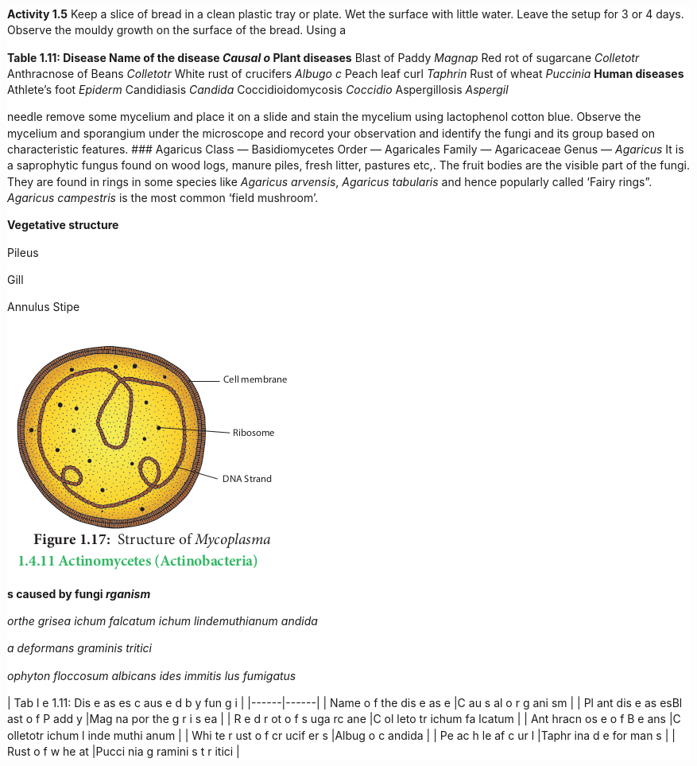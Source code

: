 **Activity 1.5** Keep a slice of bread in a clean plastic tray or plate. Wet the surface with little water. Leave the setup for 3 or 4 days. Observe the mouldy growth on the surface of the bread. Using a

**Table 1.11: Disease Name of the disease _Causal o_ Plant diseases** Blast of Paddy _Magnap_ Red rot of sugarcane _Colletotr_ Anthracnose of Beans _Colletotr_ White rust of crucifers _Albugo c_ Peach leaf curl _Taphrin_ Rust of wheat _Puccinia_ **Human diseases** Athlete’s foot _Epiderm_ Candidiasis _Candida_ Coccidioidomycosis _Coccidio_ Aspergillosis _Aspergil_  

needle remove some mycelium and place it on a slide and stain the mycelium using lactophenol cotton blue. Observe the mycelium and sporangium under the microscope and record your observation and identify the fungi and its group based on characteristic features. ### Agaricus
 Class — Basidiomycetes Order — Agaricales Family — Agaricaceae Genus — _Agaricus_ It is a saprophytic fungus found on wood logs, manure piles, fresh litter, pastures etc,. The fruit bodies are the visible part of the fungi. They are found in rings in some species like _Agaricus arvensis_, _Agaricus_ _tabularis_ and hence popularly called ‘Fairy rings”. _Agaricus campestris_ is the most common ‘field mushroom’.

**Vegetative structure**

Pileus

Gill

Annulus Stipe

![ _Agaricus_\-Basidiocarp](1.24.png "")


**s caused by fungi _rganism_**

_orthe grisea ichum falcatum ichum lindemuthianum andida_

_a deformans graminis tritici_

_ophyton floccosum albicans ides immitis lus fumigatus_






| Tab l e 1.11: Dis e as es c aus e d b y fun g i |
|------|------|
| Name o f the dis e as e |C au s al  o r g ani sm |
| Pl ant dis e as esBl ast o f P add y |Mag na por the  g r i s ea |
| R e d r ot o f s uga rc ane |C ol leto tr ichum  fa lcatum |
| Ant hracn os e o f B e ans |C olletotr ichum  l inde muthi anum |
| Whi te r ust o f cr ucif er s |Albug o  c andida |
| Pe ac h le af c ur l |Taphr ina  d e for man s |
| Rust o f w he at |Pucci nia g ramini s t r itici |